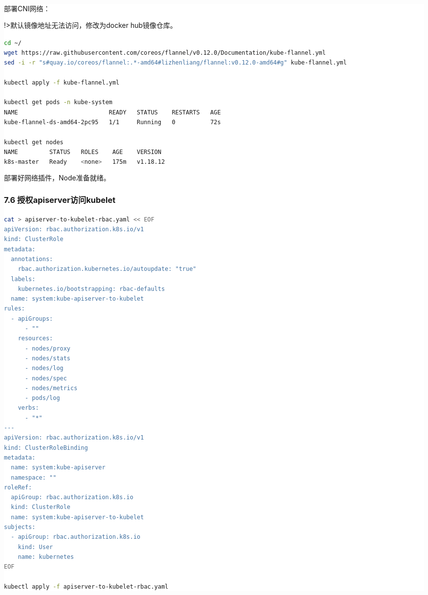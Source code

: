 部署CNI网络：

!>默认镜像地址无法访问，修改为docker hub镜像仓库。
```bash
cd ~/
wget https://raw.githubusercontent.com/coreos/flannel/v0.12.0/Documentation/kube-flannel.yml
sed -i -r "s#quay.io/coreos/flannel:.*-amd64#lizhenliang/flannel:v0.12.0-amd64#g" kube-flannel.yml

kubectl apply -f kube-flannel.yml

kubectl get pods -n kube-system
NAME                          READY   STATUS    RESTARTS   AGE
kube-flannel-ds-amd64-2pc95   1/1     Running   0          72s

kubectl get nodes
NAME         STATUS   ROLES    AGE    VERSION
k8s-master   Ready    <none>   175m   v1.18.12

```

部署好网络插件，Node准备就绪。

### 7.6 授权apiserver访问kubelet

```bash
cat > apiserver-to-kubelet-rbac.yaml << EOF
apiVersion: rbac.authorization.k8s.io/v1
kind: ClusterRole
metadata:
  annotations:
    rbac.authorization.kubernetes.io/autoupdate: "true"
  labels:
    kubernetes.io/bootstrapping: rbac-defaults
  name: system:kube-apiserver-to-kubelet
rules:
  - apiGroups:
      - ""
    resources:
      - nodes/proxy
      - nodes/stats
      - nodes/log
      - nodes/spec
      - nodes/metrics
      - pods/log
    verbs:
      - "*"
---
apiVersion: rbac.authorization.k8s.io/v1
kind: ClusterRoleBinding
metadata:
  name: system:kube-apiserver
  namespace: ""
roleRef:
  apiGroup: rbac.authorization.k8s.io
  kind: ClusterRole
  name: system:kube-apiserver-to-kubelet
subjects:
  - apiGroup: rbac.authorization.k8s.io
    kind: User
    name: kubernetes
EOF

kubectl apply -f apiserver-to-kubelet-rbac.yaml
```
